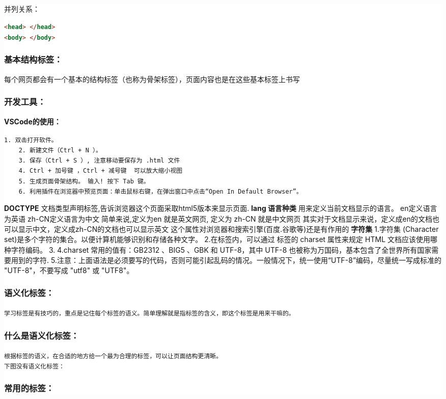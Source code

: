  并列关系：

```html
<head> </head>
<body> </body>
```

### 基本结构标签：

每个网页都会有一个基本的结构标签（也称为骨架标签），页面内容也是在这些基本标签上书写

### 开发工具：

**VSCode的使用：**

```
1. 双击打开软件。
    2. 新建文件（Ctrl + N ）。
    3. 保存（Ctrl + S ）, 注意移动要保存为 .html 文件
    4. Ctrl + 加号键 ，Ctrl + 减号键  可以放大缩小视图 
    5. 生成页面骨架结构。 输入! 按下 Tab 键。
    6. 利用插件在浏览器中预览页面：单击鼠标右键，在弹出窗口中点击“Open In Default Browser”。
```

**DOCTYPE**
    <!DOCTYPE html>  文档类型声明标签,告诉浏览器这个页面采取html5版本来显示页面.
**lang 语言种类**
    用来定义当前文档显示的语言。
    en定义语言为英语
    zh-CN定义语言为中文
    简单来说,定义为en 就是英文网页, 定义为 zh-CN 就是中文网页
    其实对于文档显示来说，定义成en的文档也可以显示中文，定义成zh-CN的文档也可以显示英文
    这个属性对浏览器和搜索引擎(百度.谷歌等)还是有作用的
**字符集**
    1.字符集 (Character set)是多个字符的集合。以便计算机能够识别和存储各种文字。
    2.在<head>标签内，可以通过<meta> 标签的 charset 属性来规定 HTML 文档应该使用哪种字符编码。
    3.<meta charset=" UTF-8" />
    4.charset 常用的值有：GB2312 、BIG5 、GBK 和 UTF-8，其中 UTF-8 也被称为万国码，基本包含了全世界所有国家需要用到的字符.
    5.注意：上面语法是必须要写的代码，否则可能引起乱码的情况。一般情况下，统一使用“UTF-8”编码，尽量统一写成标准的 "UTF-8"，不要写成  "utf8" 或 "UTF8"。

### 语义化标签：

```
学习标签是有技巧的，重点是记住每个标签的语义。简单理解就是指标签的含义，即这个标签是用来干嘛的。
```

### 什么是语义化标签：

```
根据标签的语义，在合适的地方给一个最为合理的标签，可以让页面结构更清晰。
下图没有语义化标签：
```

### 常用的标签：
